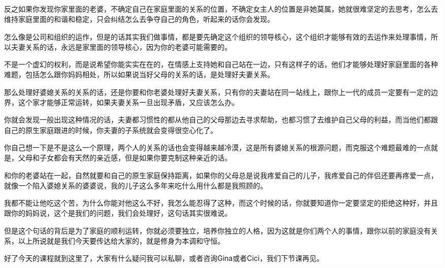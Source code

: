 反之如果你发现你家里面的老婆，不确定自己在家庭里面的关系的位置，不确定女主人的位置是非她莫属，她就很难坚定的去思考，怎么去维持家庭里面的和谐和稳定，只会纠结怎么去争夺自己的角色，听起来的话你会发现。

怎么像是公司和组织的运作，但是的话其实我们做事情，都是要先确定这个组织的领导核心，这个组织才能够有效的去运作来处理事情，所以夫妻关系的话，永远是家里面的领导核心，因为你的老婆可能需要的。

不是一个虚幻的权利，而是说希望你能实实在在的，在情感上支持她和自己站在一边，只有这样子的话，他们才能够处理好家庭里面的各种难题，包括怎么跟你妈妈相处，所以如果说当好父母的关系的话，是处理好夫妻关系。

那么处理好婆媳关系的关系的话，还是你要和你老婆处理好夫妻关系，只有你的夫妻站在同一站线上，跟你上一代的成员一定要有一定的边界，这个家才能够正常运转，如果夫妻关系一旦出现矛盾，又应该怎么办。

你就会发现一般出现这种情况的话，夫妻都习惯性的都从他自己的父母那边去寻求帮助，也都习惯了去维护自己父母的利益，而当他们都跟自己的原生家庭跟进的时候，你夫妻的子系统就会变得很空心化了。

你自己想一下是不是这么一个原理，两个人的关系的话也会变得越来越冷漠，这是所有婆媳关系的根源问题，而克服这个难题最难的一点就是，父母和子女都会有天然的亲近感，但是如果你要克制这种亲近的话。

和你的老婆站在一起，自然就要和自己的原生家庭保持距离，如果你的父母总是说我疼爱自己的儿子，我疼爱自己的伴侣还要再疼爱一点，就像一个陷入婆媳关系的婆婆说，我的儿子这么多年来吃什么用什么都是我照顾的。

我都不能让他吃这个苦，为什么你能对他这么不好，我怎么能忍得了这种，而这个时候的话，你就要知道你一定要坚定的拒绝这种好，并且跟你的妈妈说，这个是我们的问题，我们会处理好，这句话其实很难说。

但是这个句话的背后是为了家庭的顺利运转，你就必须要独立，培养你独立的人格，因为这就是你们两个人的事情，跟你以前的家庭没有关系，以上所说就是我们今天要传达给大家的，就是修身为本调和守恒。

好了今天的课程就到这里了，大家有什么疑问我可以私聊，或者咨询Gina或者Cici，我们下节课再见。